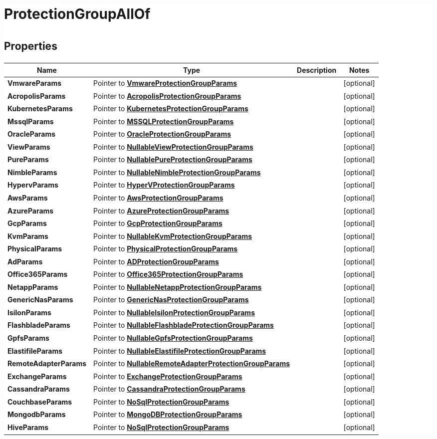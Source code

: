 # ProtectionGroupAllOf

## Properties

Name | Type | Description | Notes
------------ | ------------- | ------------- | -------------
**VmwareParams** | Pointer to [**VmwareProtectionGroupParams**](VmwareProtectionGroupParams.md) |  | [optional] 
**AcropolisParams** | Pointer to [**AcropolisProtectionGroupParams**](AcropolisProtectionGroupParams.md) |  | [optional] 
**KubernetesParams** | Pointer to [**KubernetesProtectionGroupParams**](KubernetesProtectionGroupParams.md) |  | [optional] 
**MssqlParams** | Pointer to [**MSSQLProtectionGroupParams**](MSSQLProtectionGroupParams.md) |  | [optional] 
**OracleParams** | Pointer to [**OracleProtectionGroupParams**](OracleProtectionGroupParams.md) |  | [optional] 
**ViewParams** | Pointer to [**NullableViewProtectionGroupParams**](ViewProtectionGroupParams.md) |  | [optional] 
**PureParams** | Pointer to [**NullablePureProtectionGroupParams**](PureProtectionGroupParams.md) |  | [optional] 
**NimbleParams** | Pointer to [**NullableNimbleProtectionGroupParams**](NimbleProtectionGroupParams.md) |  | [optional] 
**HypervParams** | Pointer to [**HyperVProtectionGroupParams**](HyperVProtectionGroupParams.md) |  | [optional] 
**AwsParams** | Pointer to [**AwsProtectionGroupParams**](AwsProtectionGroupParams.md) |  | [optional] 
**AzureParams** | Pointer to [**AzureProtectionGroupParams**](AzureProtectionGroupParams.md) |  | [optional] 
**GcpParams** | Pointer to [**GcpProtectionGroupParams**](GcpProtectionGroupParams.md) |  | [optional] 
**KvmParams** | Pointer to [**NullableKvmProtectionGroupParams**](KvmProtectionGroupParams.md) |  | [optional] 
**PhysicalParams** | Pointer to [**PhysicalProtectionGroupParams**](PhysicalProtectionGroupParams.md) |  | [optional] 
**AdParams** | Pointer to [**ADProtectionGroupParams**](ADProtectionGroupParams.md) |  | [optional] 
**Office365Params** | Pointer to [**Office365ProtectionGroupParams**](Office365ProtectionGroupParams.md) |  | [optional] 
**NetappParams** | Pointer to [**NullableNetappProtectionGroupParams**](NetappProtectionGroupParams.md) |  | [optional] 
**GenericNasParams** | Pointer to [**GenericNasProtectionGroupParams**](GenericNasProtectionGroupParams.md) |  | [optional] 
**IsilonParams** | Pointer to [**NullableIsilonProtectionGroupParams**](IsilonProtectionGroupParams.md) |  | [optional] 
**FlashbladeParams** | Pointer to [**NullableFlashbladeProtectionGroupParams**](FlashbladeProtectionGroupParams.md) |  | [optional] 
**GpfsParams** | Pointer to [**NullableGpfsProtectionGroupParams**](GpfsProtectionGroupParams.md) |  | [optional] 
**ElastifileParams** | Pointer to [**NullableElastifileProtectionGroupParams**](ElastifileProtectionGroupParams.md) |  | [optional] 
**RemoteAdapterParams** | Pointer to [**NullableRemoteAdapterProtectionGroupParams**](RemoteAdapterProtectionGroupParams.md) |  | [optional] 
**ExchangeParams** | Pointer to [**ExchangeProtectionGroupParams**](ExchangeProtectionGroupParams.md) |  | [optional] 
**CassandraParams** | Pointer to [**CassandraProtectionGroupParams**](CassandraProtectionGroupParams.md) |  | [optional] 
**CouchbaseParams** | Pointer to [**NoSqlProtectionGroupParams**](NoSqlProtectionGroupParams.md) |  | [optional] 
**MongodbParams** | Pointer to [**MongoDBProtectionGroupParams**](MongoDBProtectionGroupParams.md) |  | [optional] 
**HiveParams** | Pointer to [**NoSqlProtectionGroupParams**](NoSqlProtectionGroupParams.md) |  | [optional] 